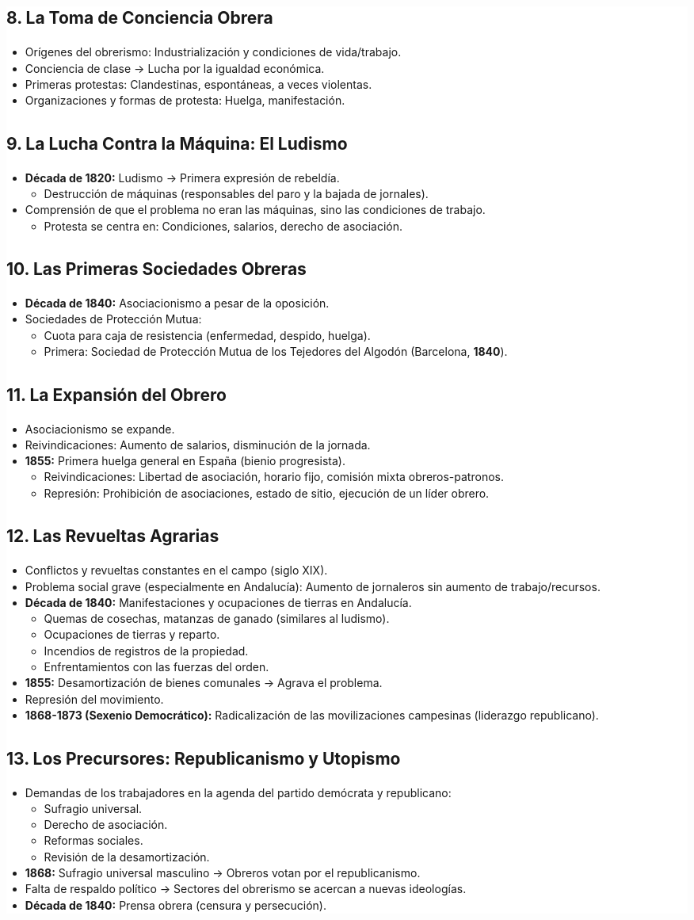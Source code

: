 ## 8. La Toma de Conciencia Obrera

*   Orígenes del obrerismo: Industrialización y condiciones de vida/trabajo.
*   Conciencia de clase -> Lucha por la igualdad económica.
*   Primeras protestas: Clandestinas, espontáneas, a veces violentas.
*   Organizaciones y formas de protesta: Huelga, manifestación.

## 9. La Lucha Contra la Máquina: El Ludismo

*   **Década de 1820:** Ludismo -> Primera expresión de rebeldía.
    *   Destrucción de máquinas (responsables del paro y la bajada de jornales).
*   Comprensión de que el problema no eran las máquinas, sino las condiciones de trabajo.
    *   Protesta se centra en: Condiciones, salarios, derecho de asociación.

## 10. Las Primeras Sociedades Obreras

*   **Década de 1840:** Asociacionismo a pesar de la oposición.
*   Sociedades de Protección Mutua:
    *   Cuota para caja de resistencia (enfermedad, despido, huelga).
    *   Primera: Sociedad de Protección Mutua de los Tejedores del Algodón (Barcelona, **1840**).

## 11. La Expansión del Obrero

*   Asociacionismo se expande.
*   Reivindicaciones: Aumento de salarios, disminución de la jornada.
*   **1855:** Primera huelga general en España (bienio progresista).
    *   Reivindicaciones: Libertad de asociación, horario fijo, comisión mixta obreros-patronos.
    *   Represión: Prohibición de asociaciones, estado de sitio, ejecución de un líder obrero.

## 12. Las Revueltas Agrarias

*   Conflictos y revueltas constantes en el campo (siglo XIX).
*   Problema social grave (especialmente en Andalucía): Aumento de jornaleros sin aumento de trabajo/recursos.
*   **Década de 1840:** Manifestaciones y ocupaciones de tierras en Andalucía.
    *   Quemas de cosechas, matanzas de ganado (similares al ludismo).
    *   Ocupaciones de tierras y reparto.
    *   Incendios de registros de la propiedad.
    *   Enfrentamientos con las fuerzas del orden.
*   **1855:** Desamortización de bienes comunales -> Agrava el problema.
*   Represión del movimiento.
*   **1868-1873 (Sexenio Democrático):** Radicalización de las movilizaciones campesinas (liderazgo republicano).

## 13. Los Precursores: Republicanismo y Utopismo

*   Demandas de los trabajadores en la agenda del partido demócrata y republicano:
    *   Sufragio universal.
    *   Derecho de asociación.
    *   Reformas sociales.
    *   Revisión de la desamortización.
*   **1868:** Sufragio universal masculino -> Obreros votan por el republicanismo.
*   Falta de respaldo político -> Sectores del obrerismo se acercan a nuevas ideologías.
*   **Década de 1840:** Prensa obrera (censura y persecución).

